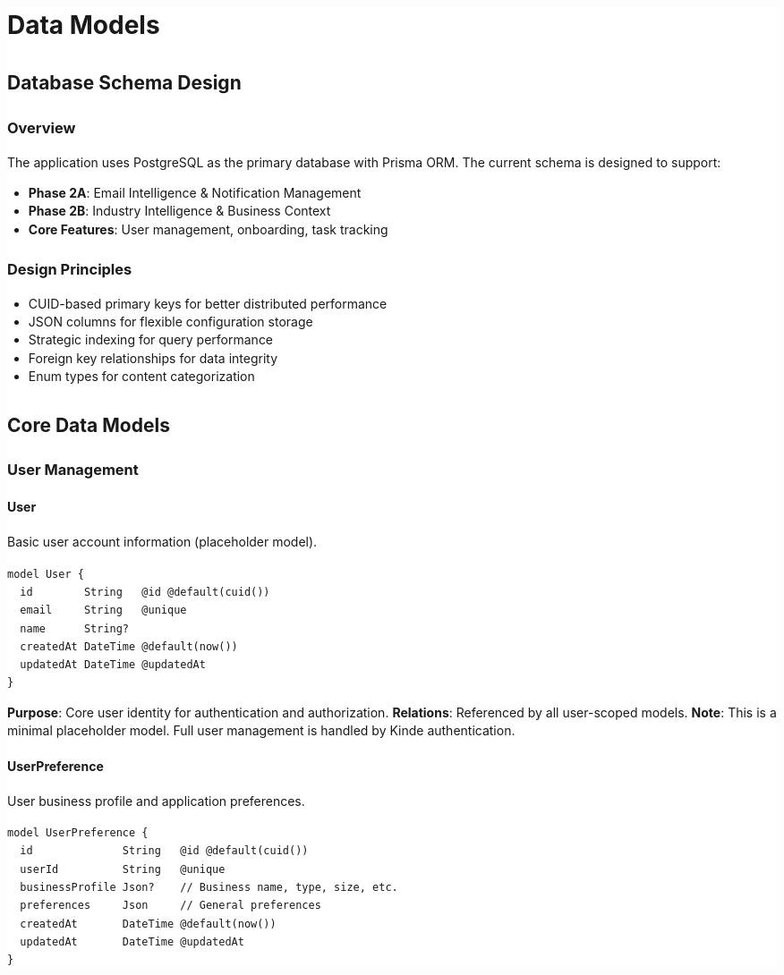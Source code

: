 # Data Models

## Database Schema Design

### Overview
The application uses PostgreSQL as the primary database with Prisma ORM. The current schema is designed to support:
- **Phase 2A**: Email Intelligence & Notification Management
- **Phase 2B**: Industry Intelligence & Business Context
- **Core Features**: User management, onboarding, task tracking

### Design Principles
- CUID-based primary keys for better distributed performance
- JSON columns for flexible configuration storage
- Strategic indexing for query performance
- Foreign key relationships for data integrity
- Enum types for content categorization

## Core Data Models

### User Management

#### User
Basic user account information (placeholder model).

```prisma
model User {
  id        String   @id @default(cuid())
  email     String   @unique
  name      String?
  createdAt DateTime @default(now())
  updatedAt DateTime @updatedAt
}
```

**Purpose**: Core user identity for authentication and authorization.
**Relations**: Referenced by all user-scoped models.
**Note**: This is a minimal placeholder model. Full user management is handled by Kinde authentication.

#### UserPreference
User business profile and application preferences.

```prisma
model UserPreference {
  id              String   @id @default(cuid())
  userId          String   @unique
  businessProfile Json?    // Business name, type, size, etc.
  preferences     Json     // General preferences
  createdAt       DateTime @default(now())
  updatedAt       DateTime @updatedAt
}
```
